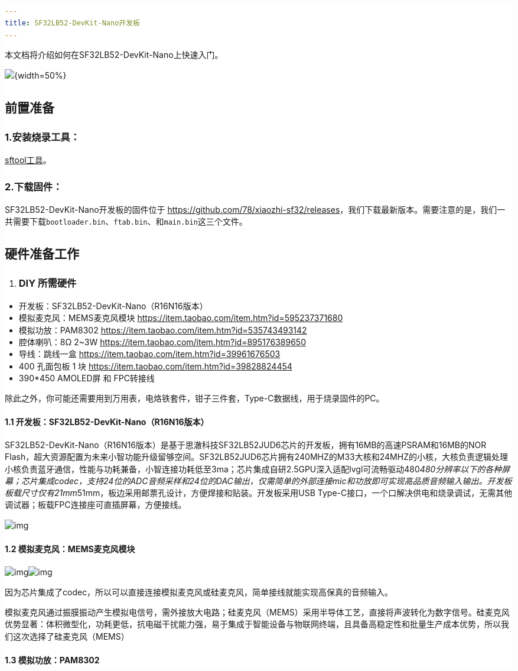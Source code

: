 ```yaml
---
title: SF32LB52-DevKit-Nano开发板
---
```


本文档将介绍如何在SF32LB52-DevKit-Nano上快速入门。

![](assets/nano_board.png){width=50%}

## 前置准备

### 1.安装烧录工具：
[sftool工具](../sftool.md)。

### 2.下载固件：
SF32LB52-DevKit-Nano开发板的固件位于 <https://github.com/78/xiaozhi-sf32/releases>，我们下载最新版本。需要注意的是，我们一共需要下载`bootloader.bin`、`ftab.bin`、和`main.bin`这三个文件。


## 硬件准备工作

1. ### DIY 所需硬件

- 开发板：SF32LB52-DevKit-Nano（R16N16版本）
- 模拟麦克风：MEMS麦克风模块 https://item.taobao.com/item.htm?id=595237371680
- 模拟功放：PAM8302 https://item.taobao.com/item.htm?id=535743493142
- 腔体喇叭：8Ω 2~3W https://item.taobao.com/item.htm?id=895176389650
- 导线：跳线一盒 https://item.taobao.com/item.htm?id=39961676503
- 400 孔面包板 1 块 https://item.taobao.com/item.htm?id=39828824454
- 390*450 AMOLED屏 和 FPC转接线

除此之外，你可能还需要用到万用表，电烙铁套件，钳子三件套，Type-C数据线，用于烧录固件的PC。

#### 1.1 开发板：SF32LB52-DevKit-Nano（R16N16版本）

SF32LB52-DevKit-Nano（R16N16版本）是基于思澈科技SF32LB52JUD6芯片的开发板，拥有16MB的高速PSRAM和16MB的NOR Flash，超大资源配置为未来小智功能升级留够空间。SF32LB52JUD6芯片拥有240MHZ的M33大核和24MHZ的小核，大核负责逻辑处理小核负责蓝牙通信，性能与功耗兼备，小智连接功耗低至3ma；芯片集成自研2.5GPU深入适配lvgl可流畅驱动480*480分辨率以下的各种屏幕；芯片集成codec，支持24位的ADC音频采样和24位的DAC输出，仅需简单的外部连接mic和功放即可实现高品质音频输入输出。开发板板载尺寸仅有21mm*51mm，板边采用邮票孔设计，方便焊接和贴装。开发板采用USB Type-C接口，一个口解决供电和烧录调试，无需其他调试器；板载FPC连接座可直插屏幕，方便接线。

![img](assets/1747288870290-19.png)

#### 1.2 模拟麦克风：MEMS麦克风模块

![img](assets/1747288870286-1.png)![img](assets/1747288870287-2.png)

因为芯片集成了codec，所以可以直接连接模拟麦克风或硅麦克风，简单接线就能实现高保真的音频输入。

模拟麦克风通过振膜振动产生模拟电信号，需外接放大电路；硅麦克风（MEMS）采用半导体工艺，直接将声波转化为数字信号。硅麦克风优势显著：体积微型化，功耗更低，抗电磁干扰能力强，易于集成于智能设备与物联网终端，且具备高稳定性和批量生产成本优势，所以我们这次选择了硅麦克风（MEMS）

#### 1.3 模拟功放：PAM8302
